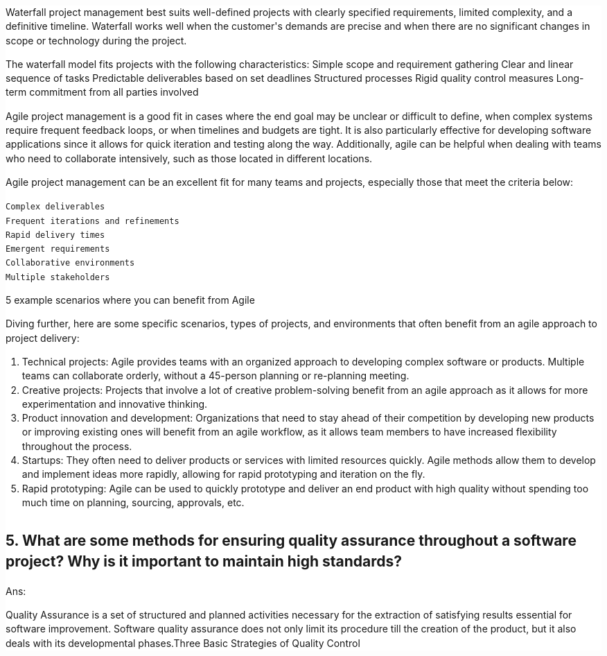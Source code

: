 Waterfall project management best suits well-defined projects with clearly specified requirements, limited complexity, and a definitive timeline. Waterfall works well when the customer's demands are precise and when there are no significant changes in scope or technology during the project.

The waterfall model fits projects with the following characteristics:
Simple scope and requirement gathering
Clear and linear sequence of tasks
Predictable deliverables based on set deadlines
Structured processes
Rigid quality control measures
Long-term commitment from all parties involved

Agile project management is a good fit in cases where the end goal may be unclear or difficult to define, when complex systems require frequent feedback loops, or when timelines and budgets are tight. It is also particularly effective for developing software applications since it allows for quick iteration and testing along the way. Additionally, agile can be helpful when dealing with teams who need to collaborate intensively, such as those located in different locations.

Agile project management can be an excellent fit for many teams and projects, especially those that meet the criteria below:

    Complex deliverables
    Frequent iterations and refinements
    Rapid delivery times
    Emergent requirements
    Collaborative environments
    Multiple stakeholders

5 example scenarios where you can benefit from Agile

Diving further, here are some specific scenarios, types of projects, and environments that often benefit from an agile approach to project delivery:

1. Technical projects: Agile provides teams with an organized approach to developing complex software or products. Multiple teams can collaborate orderly, without a 45-person planning or re-planning meeting.
2. Creative projects: Projects that involve a lot of creative problem-solving benefit from an agile approach as it allows for more experimentation and innovative thinking.
3. Product innovation and development: Organizations that need to stay ahead of their competition by developing new products or improving existing ones will benefit from an agile workflow, as it allows team members to have increased flexibility throughout the process.
4. Startups: They often need to deliver products or services with limited resources quickly. Agile methods allow them to develop and implement ideas more rapidly, allowing for rapid prototyping and iteration on the fly.
5. Rapid prototyping: Agile can be used to quickly prototype and deliver an end product with high quality without spending too much time on planning, sourcing, approvals, etc.


## 5. What are some methods for ensuring quality assurance throughout a software project? Why is it important to maintain high standards?

Ans:

Quality Assurance is a set of structured and planned activities necessary for the extraction of satisfying results essential for software improvement. Software quality assurance does not only limit its procedure till the creation of the product, but it also deals with its developmental phases.Three Basic Strategies of Quality Control

